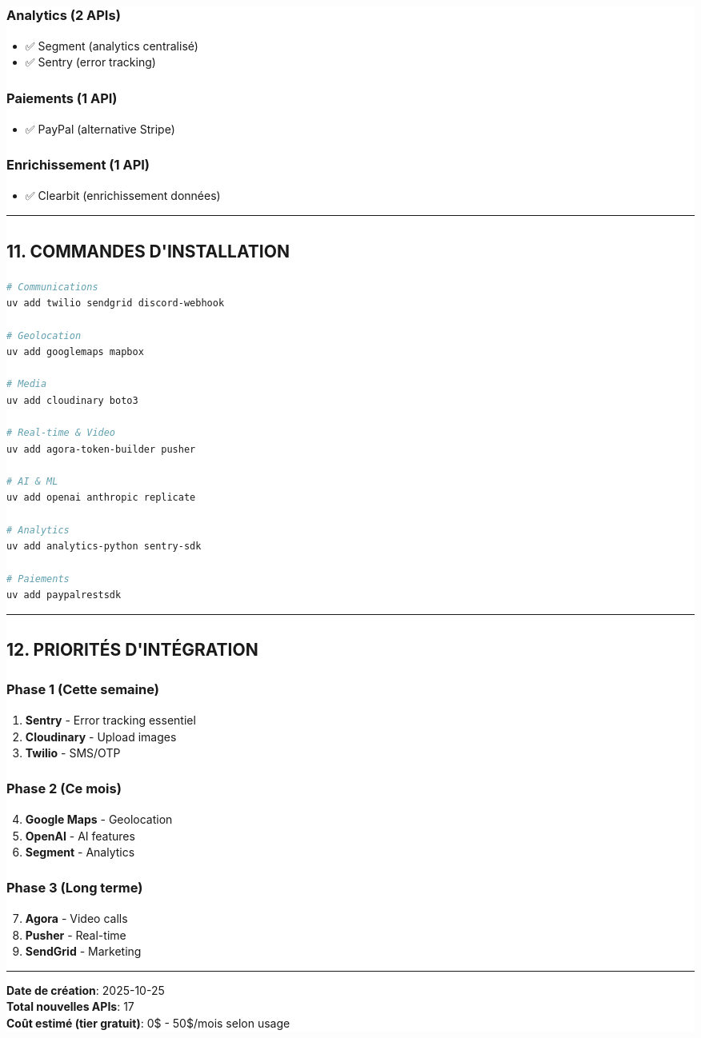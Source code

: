 ### Analytics (2 APIs)
- ✅ Segment (analytics centralisé)
- ✅ Sentry (error tracking)

### Paiements (1 API)
- ✅ PayPal (alternative Stripe)

### Enrichissement (1 API)
- ✅ Clearbit (enrichissement données)

---

## 11. COMMANDES D'INSTALLATION

```bash
# Communications
uv add twilio sendgrid discord-webhook

# Geolocation
uv add googlemaps mapbox

# Media
uv add cloudinary boto3

# Real-time & Video
uv add agora-token-builder pusher

# AI & ML
uv add openai anthropic replicate

# Analytics
uv add analytics-python sentry-sdk

# Paiements
uv add paypalrestsdk
```

---

## 12. PRIORITÉS D'INTÉGRATION

### Phase 1 (Cette semaine)
1. **Sentry** - Error tracking essentiel
2. **Cloudinary** - Upload images
3. **Twilio** - SMS/OTP

### Phase 2 (Ce mois)
4. **Google Maps** - Geolocation
5. **OpenAI** - AI features
6. **Segment** - Analytics

### Phase 3 (Long terme)
7. **Agora** - Video calls
8. **Pusher** - Real-time
9. **SendGrid** - Marketing

---

**Date de création**: 2025-10-25  
**Total nouvelles APIs**: 17  
**Coût estimé (tier gratuit)**: 0$ - 50$/mois selon usage

